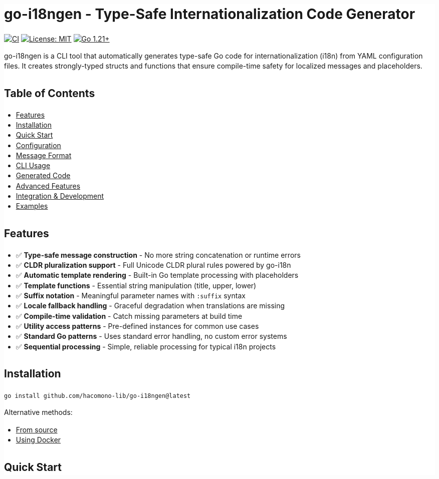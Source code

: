 # go-i18ngen - Type-Safe Internationalization Code Generator

[![CI](https://github.com/hacomono-lib/go-i18ngen/workflows/CI/badge.svg)](https://github.com/hacomono-lib/go-i18ngen/actions/workflows/ci.yml)
[![License: MIT](https://img.shields.io/badge/License-MIT-yellow.svg)](https://opensource.org/licenses/MIT)
[![Go 1.21+](https://img.shields.io/badge/Go-1.21+-00ADD8?logo=go)](https://golang.org/)

go-i18ngen is a CLI tool that automatically generates type-safe Go code for internationalization (i18n) from YAML configuration files. It creates strongly-typed structs and functions that ensure compile-time safety for localized messages and placeholders.

## Table of Contents

- [Features](#features)
- [Installation](#installation)
- [Quick Start](#quick-start)
- [Configuration](#configuration)
- [Message Format](#message-format)
- [CLI Usage](#cli-usage)
- [Generated Code](#generated-code)
- [Advanced Features](#advanced-features)
- [Integration & Development](#integration--development)
- [Examples](#examples)

## Features

- ✅ **Type-safe message construction** - No more string concatenation or runtime errors
- ✅ **CLDR pluralization support** - Full Unicode CLDR plural rules powered by go-i18n
- ✅ **Automatic template rendering** - Built-in Go template processing with placeholders
- ✅ **Template functions** - Essential string manipulation (title, upper, lower)
- ✅ **Suffix notation** - Meaningful parameter names with `:suffix` syntax
- ✅ **Locale fallback handling** - Graceful degradation when translations are missing
- ✅ **Compile-time validation** - Catch missing parameters at build time
- ✅ **Utility access patterns** - Pre-defined instances for common use cases
- ✅ **Standard Go patterns** - Uses standard error handling, no custom error systems
- ✅ **Sequential processing** - Simple, reliable processing for typical i18n projects

## Installation

```bash
go install github.com/hacomono-lib/go-i18ngen@latest
```

Alternative methods:
- [From source](#from-source-development)
- [Using Docker](#using-docker)

## Quick Start
